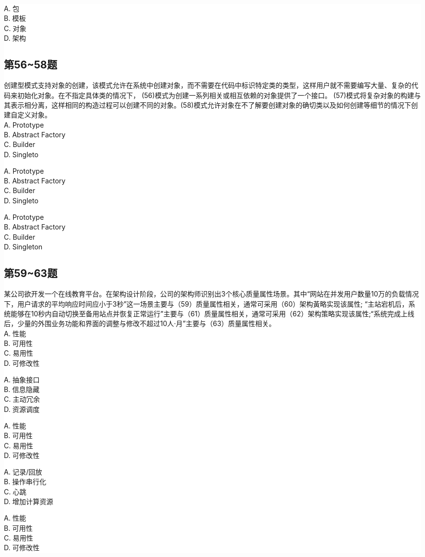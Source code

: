 A. 包  
B. 模板  
C. 对象  
D. 架构  


## 第56~58题 ##

创建型模式支持对象的创建，该模式允许在系统中创建对象，而不需要在代码中标识特定类的类型，这样用户就不需要编写大量、复杂的代码来初始化对象。在不指定具体类的情况下， (56)模式为创建一系列相关或相互依赖的对象提供了一个接口。 (57)模式将复杂对象的构建与其表示相分离，这样相同的构造过程可以创建不同的对象。(58)模式允许对象在不了解要创建对象的确切类以及如何创建等细节的情况下创建自定义对象。  
A. Prototype  
B. Abstract Factory  
C. Builder  
D. Singleto  
  
A. Prototype  
B. Abstract Factory  
C. Builder  
D. Singleto  
  
A. Prototype  
B. Abstract Factory  
C. Builder  
D. Singleton  


## 第59~63题 ##

某公司欲开发一个在线教育平台。在架构设计阶段，公司的架构师识别出3个核心质量属性场景。其中“网站在并发用户数量10万的负载情况下，用户请求的平均响应时间应小于3秒”这一场景主要与（59）质量属性相关，通常可采用（60）架构黃略实现该属性; “主站宕机后，系统能够在10秒内自动切换至备用站点并恢复正常运行”主要与（61）质量属性相关，通常可采用（62）架构策略实现该属性;“系统完成上线后，少量的外围业务功能和界面的调整与修改不超过10人·月”主要与（63）质量属性相关。  
A. 性能  
B. 可用性  
C. 易用性  
D. 可修改性  
  
A. 抽象接口  
B. 信息隐藏  
C. 主动冗余  
D. 资源调度  
  
A. 性能  
B. 可用性  
C. 易用性  
D. 可修改性  
  
A. 记录/回放  
B. 操作串行化  
C. 心跳  
D. 增加计算资源  
  
A. 性能  
B. 可用性  
C. 易用性  
D. 可修改性  

